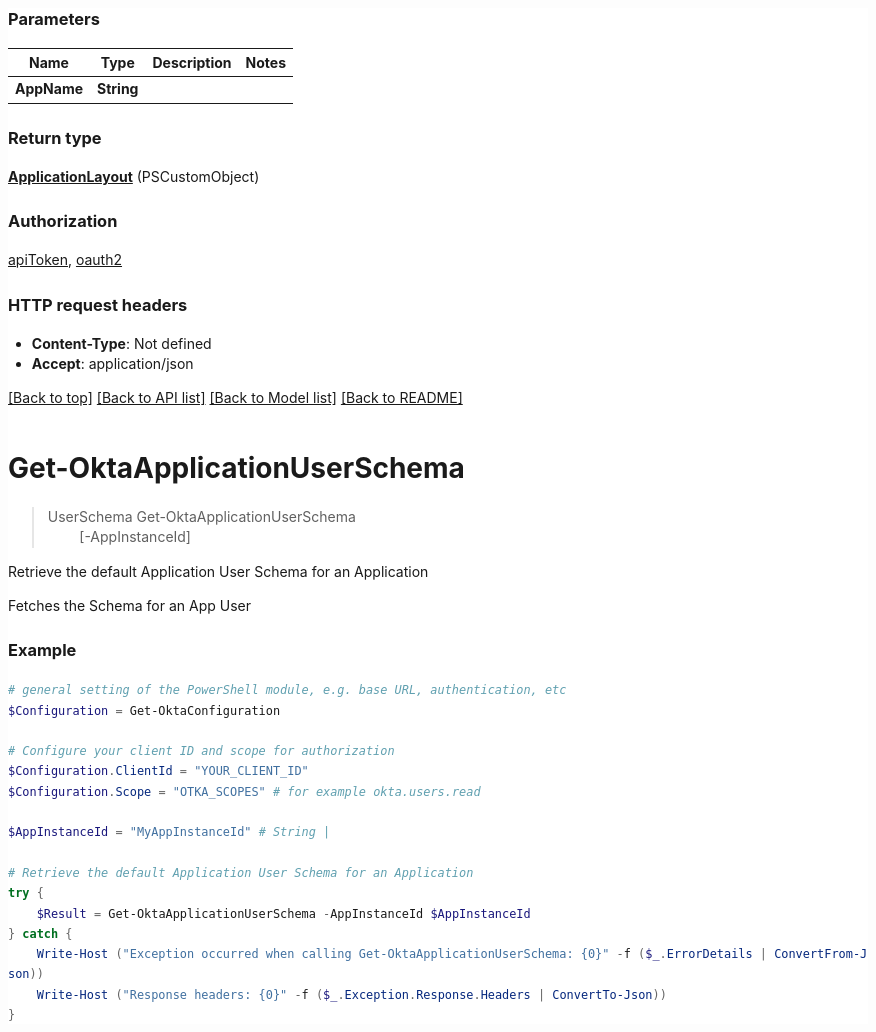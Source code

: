 ### Parameters

Name | Type | Description  | Notes
------------- | ------------- | ------------- | -------------
 **AppName** | **String**|  | 

### Return type

[**ApplicationLayout**](ApplicationLayout.md) (PSCustomObject)

### Authorization

[apiToken](../README.md#apiToken), [oauth2](../README.md#oauth2)

### HTTP request headers

 - **Content-Type**: Not defined
 - **Accept**: application/json

[[Back to top]](#) [[Back to API list]](../README.md#documentation-for-api-endpoints) [[Back to Model list]](../README.md#documentation-for-models) [[Back to README]](../README.md)

<a id="Get-OktaApplicationUserSchema"></a>
# **Get-OktaApplicationUserSchema**
> UserSchema Get-OktaApplicationUserSchema<br>
> &nbsp;&nbsp;&nbsp;&nbsp;&nbsp;&nbsp;&nbsp;&nbsp;[-AppInstanceId] <String><br>

Retrieve the default Application User Schema for an Application

Fetches the Schema for an App User

### Example
```powershell
# general setting of the PowerShell module, e.g. base URL, authentication, etc
$Configuration = Get-OktaConfiguration

# Configure your client ID and scope for authorization
$Configuration.ClientId = "YOUR_CLIENT_ID"
$Configuration.Scope = "OTKA_SCOPES" # for example okta.users.read

$AppInstanceId = "MyAppInstanceId" # String | 

# Retrieve the default Application User Schema for an Application
try {
    $Result = Get-OktaApplicationUserSchema -AppInstanceId $AppInstanceId
} catch {
    Write-Host ("Exception occurred when calling Get-OktaApplicationUserSchema: {0}" -f ($_.ErrorDetails | ConvertFrom-Json))
    Write-Host ("Response headers: {0}" -f ($_.Exception.Response.Headers | ConvertTo-Json))
}
```
